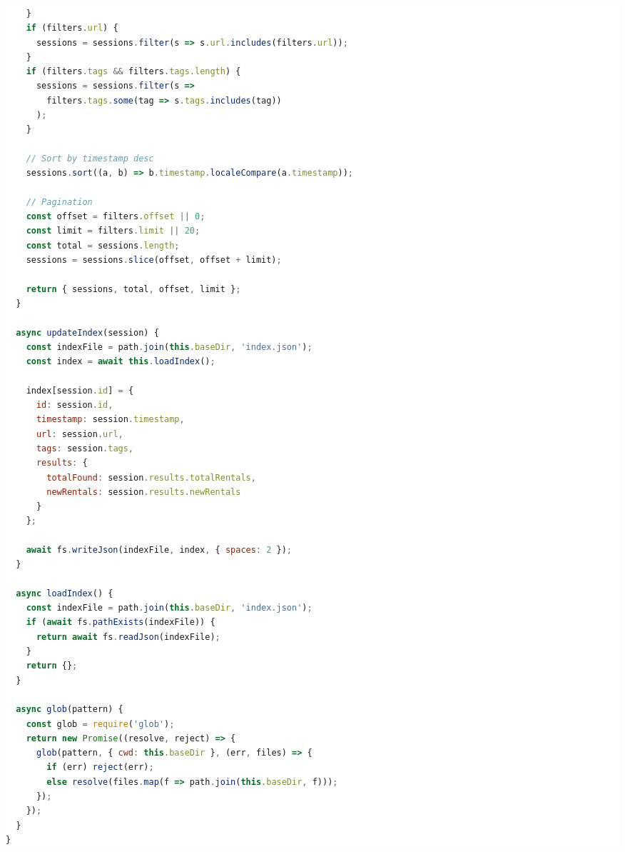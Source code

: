 ```javascript
    }
    if (filters.url) {
      sessions = sessions.filter(s => s.url.includes(filters.url));
    }
    if (filters.tags && filters.tags.length) {
      sessions = sessions.filter(s => 
        filters.tags.some(tag => s.tags.includes(tag))
      );
    }

    // Sort by timestamp desc
    sessions.sort((a, b) => b.timestamp.localeCompare(a.timestamp));

    // Pagination
    const offset = filters.offset || 0;
    const limit = filters.limit || 20;
    const total = sessions.length;
    sessions = sessions.slice(offset, offset + limit);

    return { sessions, total, offset, limit };
  }

  async updateIndex(session) {
    const indexFile = path.join(this.baseDir, 'index.json');
    const index = await this.loadIndex();
    
    index[session.id] = {
      id: session.id,
      timestamp: session.timestamp,
      url: session.url,
      tags: session.tags,
      results: {
        totalFound: session.results.totalRentals,
        newRentals: session.results.newRentals
      }
    };

    await fs.writeJson(indexFile, index, { spaces: 2 });
  }

  async loadIndex() {
    const indexFile = path.join(this.baseDir, 'index.json');
    if (await fs.pathExists(indexFile)) {
      return await fs.readJson(indexFile);
    }
    return {};
  }

  async glob(pattern) {
    const glob = require('glob');
    return new Promise((resolve, reject) => {
      glob(pattern, { cwd: this.baseDir }, (err, files) => {
        if (err) reject(err);
        else resolve(files.map(f => path.join(this.baseDir, f)));
      });
    });
  }
}
```
